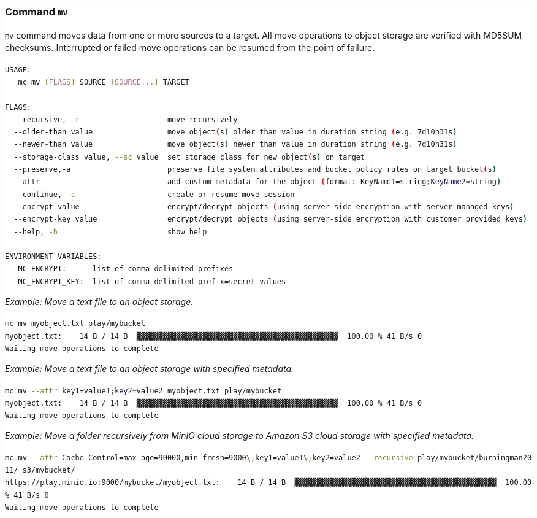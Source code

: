 <a name="mv"></a>
### Command `mv`
`mv` command moves data from one or more sources to a target.  All move operations to object storage are verified with MD5SUM checksums. Interrupted or failed move operations can be resumed from the point of failure.

```sh
USAGE:
   mc mv [FLAGS] SOURCE [SOURCE...] TARGET

FLAGS:
  --recursive, -r                    move recursively
  --older-than value                 move object(s) older than value in duration string (e.g. 7d10h31s)
  --newer-than value                 move object(s) newer than value in duration string (e.g. 7d10h31s)
  --storage-class value, --sc value  set storage class for new object(s) on target
  --preserve,-a                      preserve file system attributes and bucket policy rules on target bucket(s)
  --attr                             add custom metadata for the object (format: KeyName1=string;KeyName2=string)
  --continue, -c                     create or resume move session
  --encrypt value                    encrypt/decrypt objects (using server-side encryption with server managed keys)
  --encrypt-key value                encrypt/decrypt objects (using server-side encryption with customer provided keys)
  --help, -h                         show help

ENVIRONMENT VARIABLES:
   MC_ENCRYPT:      list of comma delimited prefixes
   MC_ENCRYPT_KEY:  list of comma delimited prefix=secret values
```

*Example: Move a text file to an object storage.*

```sh
mc mv myobject.txt play/mybucket
myobject.txt:    14 B / 14 B  ▓▓▓▓▓▓▓▓▓▓▓▓▓▓▓▓▓▓▓▓▓▓▓▓▓▓▓▓▓▓▓▓▓▓▓▓▓▓▓▓▓▓▓▓▓▓  100.00 % 41 B/s 0
Waiting move operations to complete
```

*Example: Move a text file to an object storage with specified metadata.*

```sh
mc mv --attr key1=value1;key2=value2 myobject.txt play/mybucket
myobject.txt:    14 B / 14 B  ▓▓▓▓▓▓▓▓▓▓▓▓▓▓▓▓▓▓▓▓▓▓▓▓▓▓▓▓▓▓▓▓▓▓▓▓▓▓▓▓▓▓▓▓▓▓  100.00 % 41 B/s 0
Waiting move operations to complete
```

*Example: Move a folder recursively from MinIO cloud storage to Amazon S3 cloud storage with specified metadata.*
```sh
mc mv --attr Cache-Control=max-age=90000,min-fresh=9000\;key1=value1\;key2=value2 --recursive play/mybucket/burningman2011/ s3/mybucket/
https://play.minio.io:9000/mybucket/myobject.txt:    14 B / 14 B  ▓▓▓▓▓▓▓▓▓▓▓▓▓▓▓▓▓▓▓▓▓▓▓▓▓▓▓▓▓▓▓▓▓▓▓▓▓▓▓▓▓▓▓▓▓▓  100.00 % 41 B/s 0
Waiting move operations to complete
```
